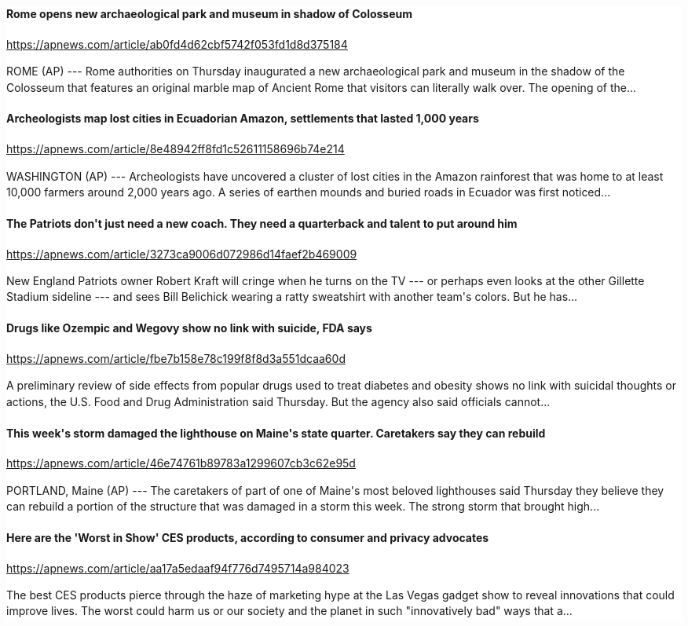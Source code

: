 #### Rome opens new archaeological park and museum in shadow of Colosseum

https://apnews.com/article/ab0fd4d62cbf5742f053fd1d8d375184

ROME (AP) --- Rome authorities on Thursday inaugurated a new
archaeological park and museum in the shadow of the Colosseum that
features an original marble map of Ancient Rome that visitors can
literally walk over. The opening of the\...

#### Archeologists map lost cities in Ecuadorian Amazon, settlements that lasted 1,000 years

https://apnews.com/article/8e48942ff8fd1c52611158696b74e214

WASHINGTON (AP) --- Archeologists have uncovered a cluster of lost
cities in the Amazon rainforest that was home to at least 10,000 farmers
around 2,000 years ago. A series of earthen mounds and buried roads in
Ecuador was first noticed\...

#### The Patriots don't just need a new coach. They need a quarterback and talent to put around him

https://apnews.com/article/3273ca9006d072986d14faef2b469009

New England Patriots owner Robert Kraft will cringe when he turns on the
TV --- or perhaps even looks at the other Gillette Stadium sideline ---
and sees Bill Belichick wearing a ratty sweatshirt with another team's
colors. But he has\...

#### Drugs like Ozempic and Wegovy show no link with suicide, FDA says

https://apnews.com/article/fbe7b158e78c199f8f8d3a551dcaa60d

A preliminary review of side effects from popular drugs used to treat
diabetes and obesity shows no link with suicidal thoughts or actions,
the U.S. Food and Drug Administration said Thursday. But the agency also
said officials cannot\...

#### This week's storm damaged the lighthouse on Maine's state quarter. Caretakers say they can rebuild

https://apnews.com/article/46e74761b89783a1299607cb3c62e95d

PORTLAND, Maine (AP) --- The caretakers of part of one of Maine's most
beloved lighthouses said Thursday they believe they can rebuild a
portion of the structure that was damaged in a storm this week. The
strong storm that brought high\...

#### Here are the 'Worst in Show' CES products, according to consumer and privacy advocates

https://apnews.com/article/aa17a5edaaf94f776d7495714a984023

The best CES products pierce through the haze of marketing hype at the
Las Vegas gadget show to reveal innovations that could improve lives.
The worst could harm us or our society and the planet in such
"innovatively bad" ways that a\...

